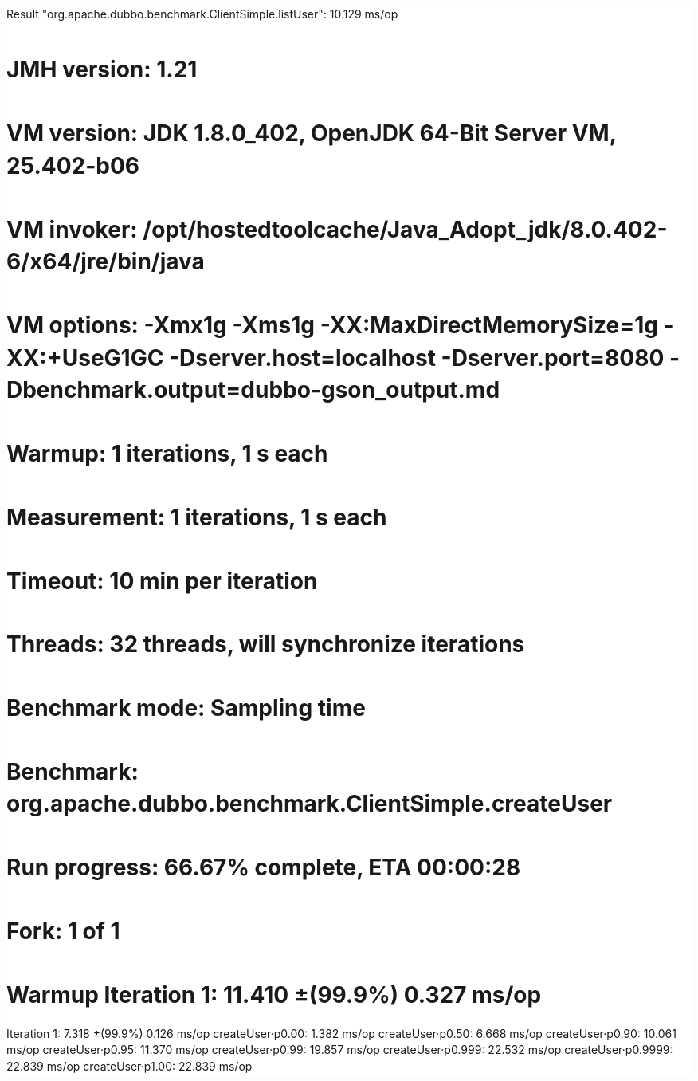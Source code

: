 
Result "org.apache.dubbo.benchmark.ClientSimple.listUser":
  10.129 ms/op


# JMH version: 1.21
# VM version: JDK 1.8.0_402, OpenJDK 64-Bit Server VM, 25.402-b06
# VM invoker: /opt/hostedtoolcache/Java_Adopt_jdk/8.0.402-6/x64/jre/bin/java
# VM options: -Xmx1g -Xms1g -XX:MaxDirectMemorySize=1g -XX:+UseG1GC -Dserver.host=localhost -Dserver.port=8080 -Dbenchmark.output=dubbo-gson_output.md
# Warmup: 1 iterations, 1 s each
# Measurement: 1 iterations, 1 s each
# Timeout: 10 min per iteration
# Threads: 32 threads, will synchronize iterations
# Benchmark mode: Sampling time
# Benchmark: org.apache.dubbo.benchmark.ClientSimple.createUser

# Run progress: 66.67% complete, ETA 00:00:28
# Fork: 1 of 1
# Warmup Iteration   1: 11.410 ±(99.9%) 0.327 ms/op
Iteration   1: 7.318 ±(99.9%) 0.126 ms/op
                 createUser·p0.00:   1.382 ms/op
                 createUser·p0.50:   6.668 ms/op
                 createUser·p0.90:   10.061 ms/op
                 createUser·p0.95:   11.370 ms/op
                 createUser·p0.99:   19.857 ms/op
                 createUser·p0.999:  22.532 ms/op
                 createUser·p0.9999: 22.839 ms/op
                 createUser·p1.00:   22.839 ms/op
